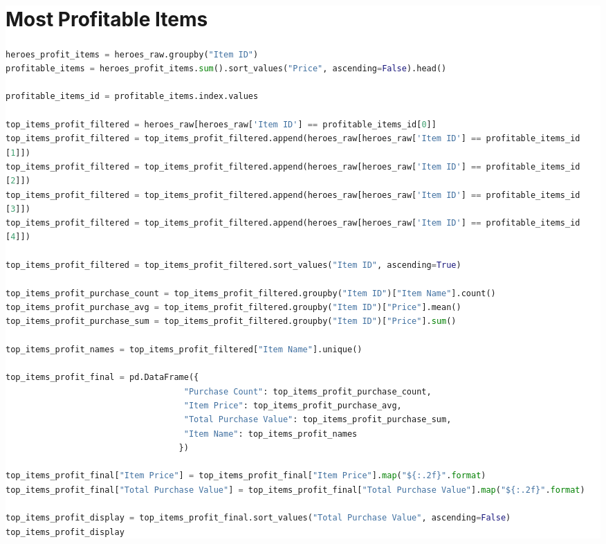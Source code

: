 


# Most Profitable Items


```python
heroes_profit_items = heroes_raw.groupby("Item ID")
profitable_items = heroes_profit_items.sum().sort_values("Price", ascending=False).head()

profitable_items_id = profitable_items.index.values

top_items_profit_filtered = heroes_raw[heroes_raw['Item ID'] == profitable_items_id[0]]
top_items_profit_filtered = top_items_profit_filtered.append(heroes_raw[heroes_raw['Item ID'] == profitable_items_id[1]])
top_items_profit_filtered = top_items_profit_filtered.append(heroes_raw[heroes_raw['Item ID'] == profitable_items_id[2]])
top_items_profit_filtered = top_items_profit_filtered.append(heroes_raw[heroes_raw['Item ID'] == profitable_items_id[3]])
top_items_profit_filtered = top_items_profit_filtered.append(heroes_raw[heroes_raw['Item ID'] == profitable_items_id[4]])

top_items_profit_filtered = top_items_profit_filtered.sort_values("Item ID", ascending=True)

top_items_profit_purchase_count = top_items_profit_filtered.groupby("Item ID")["Item Name"].count()
top_items_profit_purchase_avg = top_items_profit_filtered.groupby("Item ID")["Price"].mean()
top_items_profit_purchase_sum = top_items_profit_filtered.groupby("Item ID")["Price"].sum()

top_items_profit_names = top_items_profit_filtered["Item Name"].unique()

top_items_profit_final = pd.DataFrame({
                                    "Purchase Count": top_items_profit_purchase_count,
                                    "Item Price": top_items_profit_purchase_avg,
                                    "Total Purchase Value": top_items_profit_purchase_sum,
                                    "Item Name": top_items_profit_names
                                   })

top_items_profit_final["Item Price"] = top_items_profit_final["Item Price"].map("${:.2f}".format)
top_items_profit_final["Total Purchase Value"] = top_items_profit_final["Total Purchase Value"].map("${:.2f}".format)

top_items_profit_display = top_items_profit_final.sort_values("Total Purchase Value", ascending=False)
top_items_profit_display
```




<div>
<style scoped>
    .dataframe tbody tr th:only-of-type {
        vertical-align: middle;
    }
